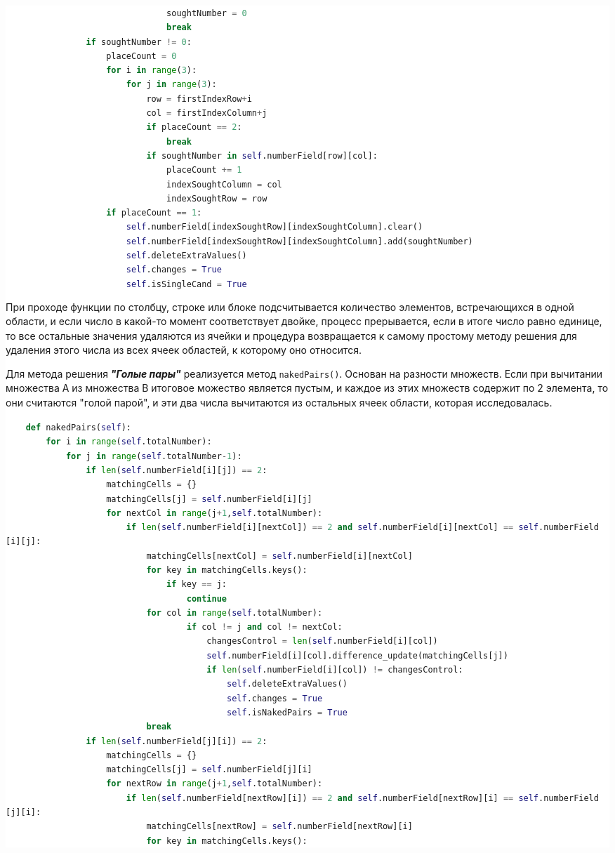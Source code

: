 ```python
                                soughtNumber = 0
                                break 
                if soughtNumber != 0:
                    placeCount = 0
                    for i in range(3):
                        for j in range(3):
                            row = firstIndexRow+i
                            col = firstIndexColumn+j
                            if placeCount == 2:
                                break
                            if soughtNumber in self.numberField[row][col]:
                                placeCount += 1
                                indexSoughtColumn = col
                                indexSoughtRow = row
                    if placeCount == 1:
                        self.numberField[indexSoughtRow][indexSoughtColumn].clear()
                        self.numberField[indexSoughtRow][indexSoughtColumn].add(soughtNumber)
                        self.deleteExtraValues()
                        self.changes = True
                        self.isSingleCand = True
```

При проходе функции по столбцу, строке или блоке подсчитывается количество элементов, встречающихся в одной области, и если число в какой-то момент соответствует двойке, процесс прерывается, если в итоге число равно единице, то все остальные значения удаляются из ячейки и процедура возвращается к самому простому методу решения для удаления этого числа из всех ячеек областей, к которому оно относится.  

Для метода решения ***"Голые пары"*** реализуется метод ```nakedPairs()```. Основан на разности множеств. Если при вычитании множества A из множества B итоговое можество является пустым, и каждое из этих множеств содержит по 2 элемента, то они считаются "голой парой", и эти два числа вычитаются из остальных ячеек области, которая исследовалась.  
```python
    def nakedPairs(self):
        for i in range(self.totalNumber): 
            for j in range(self.totalNumber-1): 
                if len(self.numberField[i][j]) == 2:
                    matchingCells = {} 
                    matchingCells[j] = self.numberField[i][j]
                    for nextCol in range(j+1,self.totalNumber): 
                        if len(self.numberField[i][nextCol]) == 2 and self.numberField[i][nextCol] == self.numberField[i][j]:
                            matchingCells[nextCol] = self.numberField[i][nextCol]
                            for key in matchingCells.keys():
                                if key == j:
                                    continue
                            for col in range(self.totalNumber):
                                    if col != j and col != nextCol:
                                        changesControl = len(self.numberField[i][col])
                                        self.numberField[i][col].difference_update(matchingCells[j])
                                        if len(self.numberField[i][col]) != changesControl:
                                            self.deleteExtraValues()
                                            self.changes = True
                                            self.isNakedPairs = True
                            break
                if len(self.numberField[j][i]) == 2:
                    matchingCells = {} 
                    matchingCells[j] = self.numberField[j][i]
                    for nextRow in range(j+1,self.totalNumber): 
                        if len(self.numberField[nextRow][i]) == 2 and self.numberField[nextRow][i] == self.numberField[j][i]: 
                            matchingCells[nextRow] = self.numberField[nextRow][i]
                            for key in matchingCells.keys():
```